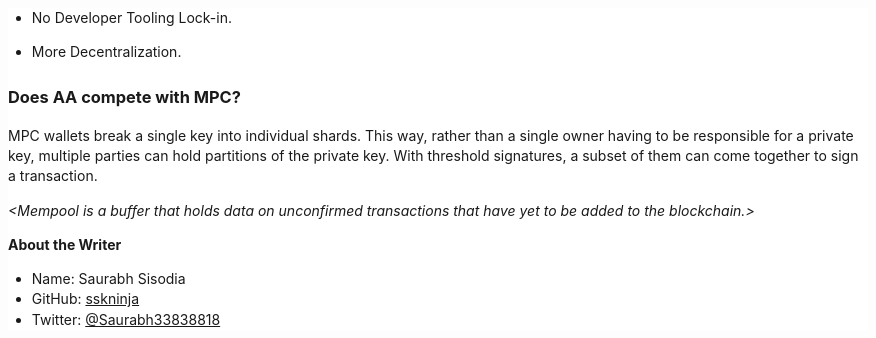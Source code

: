 * No Developer Tooling Lock-in.
    
* More Decentralization.
    

### Does AA compete with MPC?

MPC wallets break a single key into individual shards. This way, rather than a single owner having to be responsible for a private key, multiple parties can hold partitions of the private key. With threshold signatures, a subset of them can come together to sign a transaction.

*&lt;Mempool is a buffer that holds data on unconfirmed transactions that have yet to be added to the blockchain.&gt;*

**About the Writer**

- Name: Saurabh Sisodia
- GitHub: [sskninja](https://github.com/sskninja)
- Twitter: [@Saurabh33838818](https://twitter.com/Saurabh33838818) 